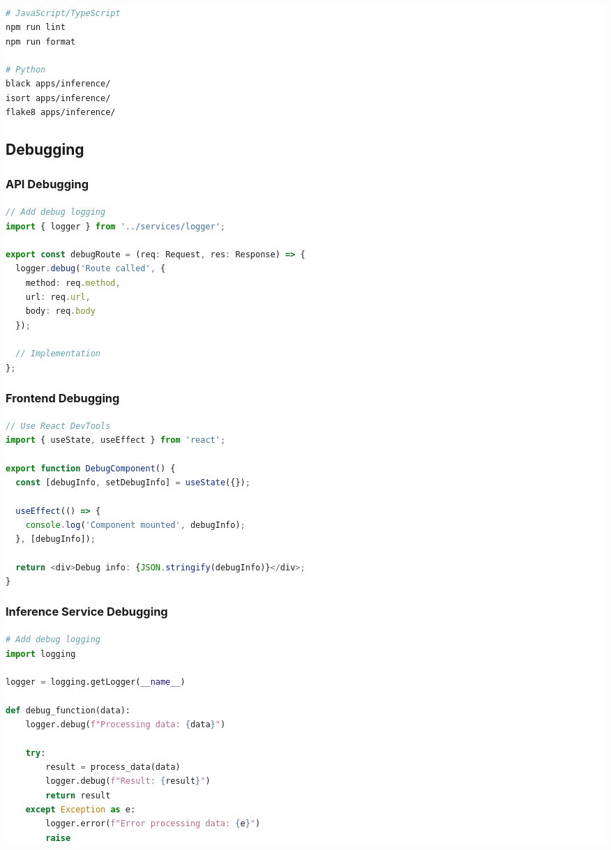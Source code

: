 ```bash
# JavaScript/TypeScript
npm run lint
npm run format

# Python
black apps/inference/
isort apps/inference/
flake8 apps/inference/
```

## Debugging

### API Debugging

```typescript
// Add debug logging
import { logger } from '../services/logger';

export const debugRoute = (req: Request, res: Response) => {
  logger.debug('Route called', { 
    method: req.method, 
    url: req.url,
    body: req.body 
  });
  
  // Implementation
};
```

### Frontend Debugging

```typescript
// Use React DevTools
import { useState, useEffect } from 'react';

export function DebugComponent() {
  const [debugInfo, setDebugInfo] = useState({});
  
  useEffect(() => {
    console.log('Component mounted', debugInfo);
  }, [debugInfo]);
  
  return <div>Debug info: {JSON.stringify(debugInfo)}</div>;
}
```

### Inference Service Debugging

```python
# Add debug logging
import logging

logger = logging.getLogger(__name__)

def debug_function(data):
    logger.debug(f"Processing data: {data}")
    
    try:
        result = process_data(data)
        logger.debug(f"Result: {result}")
        return result
    except Exception as e:
        logger.error(f"Error processing data: {e}")
        raise
```